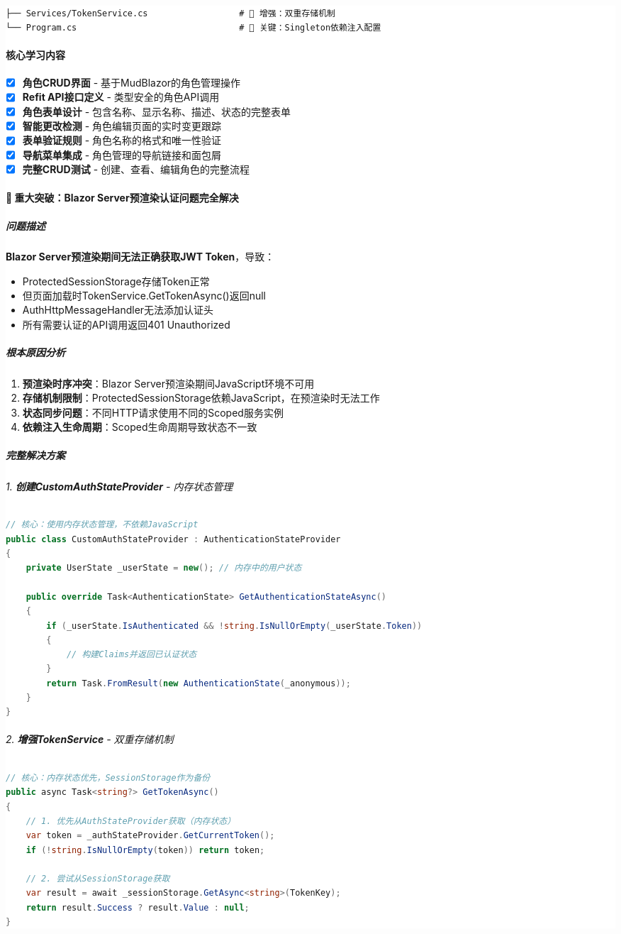 ```
├── Services/TokenService.cs                  # 🎯 增强：双重存储机制
└── Program.cs                                # 🎯 关键：Singleton依赖注入配置
```

#### 核心学习内容
- [x] **角色CRUD界面** - 基于MudBlazor的角色管理操作
- [x] **Refit API接口定义** - 类型安全的角色API调用
- [x] **角色表单设计** - 包含名称、显示名称、描述、状态的完整表单
- [x] **智能更改检测** - 角色编辑页面的实时变更跟踪
- [x] **表单验证规则** - 角色名称的格式和唯一性验证
- [x] **导航菜单集成** - 角色管理的导航链接和面包屑
- [x] **完整CRUD测试** - 创建、查看、编辑角色的完整流程

#### 🎯 **重大突破：Blazor Server预渲染认证问题完全解决**

##### 问题描述
**Blazor Server预渲染期间无法正确获取JWT Token**，导致：
- ProtectedSessionStorage存储Token正常
- 但页面加载时TokenService.GetTokenAsync()返回null
- AuthHttpMessageHandler无法添加认证头
- 所有需要认证的API调用返回401 Unauthorized

##### 根本原因分析
1. **预渲染时序冲突**：Blazor Server预渲染期间JavaScript环境不可用
2. **存储机制限制**：ProtectedSessionStorage依赖JavaScript，在预渲染时无法工作
3. **状态同步问题**：不同HTTP请求使用不同的Scoped服务实例
4. **依赖注入生命周期**：Scoped生命周期导致状态不一致

##### 完整解决方案

###### 1. **创建CustomAuthStateProvider** - 内存状态管理
```csharp
// 核心：使用内存状态管理，不依赖JavaScript
public class CustomAuthStateProvider : AuthenticationStateProvider
{
    private UserState _userState = new(); // 内存中的用户状态
    
    public override Task<AuthenticationState> GetAuthenticationStateAsync()
    {
        if (_userState.IsAuthenticated && !string.IsNullOrEmpty(_userState.Token))
        {
            // 构建Claims并返回已认证状态
        }
        return Task.FromResult(new AuthenticationState(_anonymous));
    }
}
```

###### 2. **增强TokenService** - 双重存储机制
```csharp
// 核心：内存状态优先，SessionStorage作为备份
public async Task<string?> GetTokenAsync()
{
    // 1. 优先从AuthStateProvider获取（内存状态）
    var token = _authStateProvider.GetCurrentToken();
    if (!string.IsNullOrEmpty(token)) return token;
    
    // 2. 尝试从SessionStorage获取
    var result = await _sessionStorage.GetAsync<string>(TokenKey);
    return result.Success ? result.Value : null;
}
```
